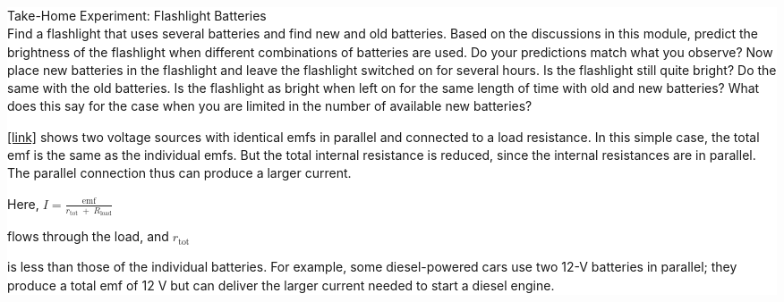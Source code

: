 <div data-type="note" data-has-label="true" data-label="" markdown="1">
<div data-type="title">
Take-Home Experiment: Flashlight Batteries
</div>
Find a flashlight that uses several batteries and find new and old batteries. Based on the discussions in this module, predict the brightness of the flashlight when different combinations of batteries are used. Do your predictions match what you observe? Now place new batteries in the flashlight and leave the flashlight switched on for several hours. Is the flashlight still quite bright? Do the same with the old batteries. Is the flashlight as bright when left on for the same length of time with old and new batteries? What does this say for the case when you are limited in the number of available new batteries?

</div>

[\[link\]](#import-auto-id3009264) shows two voltage sources with identical emfs in parallel and connected to a load resistance. In this simple case, the total emf is the same as the individual emfs. But the total internal resistance is reduced, since the internal resistances are in parallel. The parallel connection thus can produce a larger current.

Here, <math xmlns="http://www.w3.org/1998/Math/MathML"><semantics><mrow><mrow><mrow><mi>I</mi><mo stretchy="false">=</mo><mfrac><mtext>emf</mtext><mfenced open="(" close=")"><mrow><msub><mi>r</mi><mrow><mtext>tot</mtext></mrow></msub><mspace width="0.25em" /><mo stretchy="false">+</mo><mspace width="0.25em" /><msub><mi>R</mi><mrow><mtext>load</mtext></mrow></msub></mrow></mfenced></mfrac></mrow></mrow><mrow /></mrow><annotation encoding="StarMath 5.0"> size 12{I= { {"emf"} over { left (r rSub { size 8{"tot"} } +R rSub { size 8{"load"} } right )} } } {}</annotation></semantics></math>

 flows through the load, and <math xmlns="http://www.w3.org/1998/Math/MathML"><semantics><mrow><mrow><msub><mi>r</mi><mrow><mtext>tot</mtext></mrow></msub></mrow><mrow /></mrow><annotation encoding="StarMath 5.0"> size 12{r rSub { size 8{"tot"} } } {}</annotation></semantics></math>

 is less than those of the individual batteries. For example, some diesel-powered cars use two 12-V batteries in parallel; they produce a total emf of 12 V but can deliver the larger current needed to start a diesel engine.

